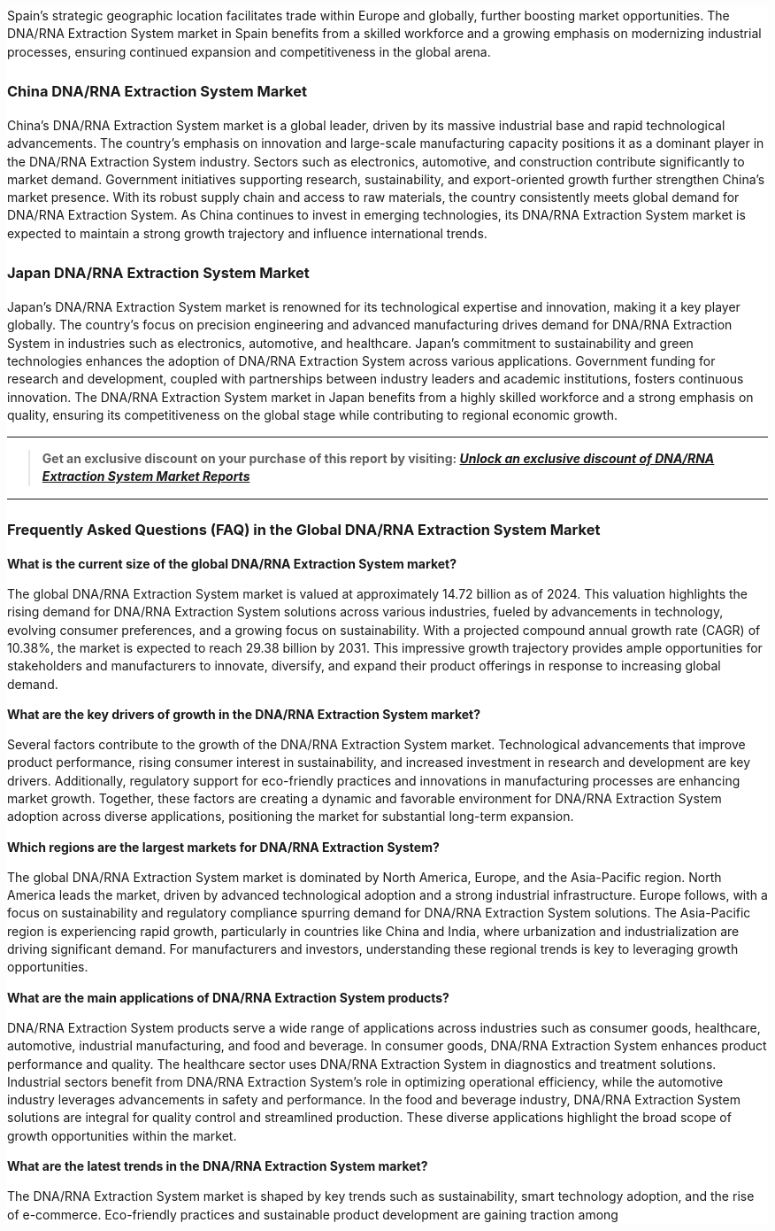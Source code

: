 Spain&rsquo;s strategic geographic location facilitates trade within Europe and globally, further boosting market opportunities. The DNA/RNA Extraction System market in Spain benefits from a skilled workforce and a growing emphasis on modernizing industrial processes, ensuring continued expansion and competitiveness in the global arena.</p><h3>China DNA/RNA Extraction System Market</h3><p>China&rsquo;s DNA/RNA Extraction System market is a global leader, driven by its massive industrial base and rapid technological advancements. The country&rsquo;s emphasis on innovation and large-scale manufacturing capacity positions it as a dominant player in the DNA/RNA Extraction System industry. Sectors such as electronics, automotive, and construction contribute significantly to market demand. Government initiatives supporting research, sustainability, and export-oriented growth further strengthen China&rsquo;s market presence. With its robust supply chain and access to raw materials, the country consistently meets global demand for DNA/RNA Extraction System. As China continues to invest in emerging technologies, its DNA/RNA Extraction System market is expected to maintain a strong growth trajectory and influence international trends.</p><h3>Japan DNA/RNA Extraction System Market</h3><p>Japan&rsquo;s DNA/RNA Extraction System market is renowned for its technological expertise and innovation, making it a key player globally. The country&rsquo;s focus on precision engineering and advanced manufacturing drives demand for DNA/RNA Extraction System in industries such as electronics, automotive, and healthcare. Japan&rsquo;s commitment to sustainability and green technologies enhances the adoption of DNA/RNA Extraction System across various applications. Government funding for research and development, coupled with partnerships between industry leaders and academic institutions, fosters continuous innovation. The DNA/RNA Extraction System market in Japan benefits from a highly skilled workforce and a strong emphasis on quality, ensuring its competitiveness on the global stage while contributing to regional economic growth.</p><hr /><blockquote><p><strong>Get an exclusive discount on your purchase of this report by visiting: <em><a href="://marketresearchpulse.com/ask-for-discount/80704?utm_source=Github&amp;utm_medium=019">Unlock an exclusive discount of DNA/RNA Extraction System Market Reports</a></em>&nbsp;</strong></p></blockquote><hr /><h3>Frequently Asked Questions (FAQ) in the Global DNA/RNA Extraction System Market</h3><p><strong>What is the current size of the global DNA/RNA Extraction System market?</strong></p><p>The global DNA/RNA Extraction System market is valued at approximately 14.72 billion as of 2024. This valuation highlights the rising demand for DNA/RNA Extraction System solutions across various industries, fueled by advancements in technology, evolving consumer preferences, and a growing focus on sustainability. With a projected compound annual growth rate (CAGR) of 10.38%, the market is expected to reach 29.38 billion by 2031. This impressive growth trajectory provides ample opportunities for stakeholders and manufacturers to innovate, diversify, and expand their product offerings in response to increasing global demand.</p><p><strong>What are the key drivers of growth in the DNA/RNA Extraction System market?</strong></p><p>Several factors contribute to the growth of the DNA/RNA Extraction System market. Technological advancements that improve product performance, rising consumer interest in sustainability, and increased investment in research and development are key drivers. Additionally, regulatory support for eco-friendly practices and innovations in manufacturing processes are enhancing market growth. Together, these factors are creating a dynamic and favorable environment for DNA/RNA Extraction System adoption across diverse applications, positioning the market for substantial long-term expansion.</p><p><strong>Which regions are the largest markets for DNA/RNA Extraction System?</strong></p><p>The global DNA/RNA Extraction System market is dominated by North America, Europe, and the Asia-Pacific region. North America leads the market, driven by advanced technological adoption and a strong industrial infrastructure. Europe follows, with a focus on sustainability and regulatory compliance spurring demand for DNA/RNA Extraction System solutions. The Asia-Pacific region is experiencing rapid growth, particularly in countries like China and India, where urbanization and industrialization are driving significant demand. For manufacturers and investors, understanding these regional trends is key to leveraging growth opportunities.</p><p><strong>What are the main applications of DNA/RNA Extraction System products?</strong></p><p>DNA/RNA Extraction System products serve a wide range of applications across industries such as consumer goods, healthcare, automotive, industrial manufacturing, and food and beverage. In consumer goods, DNA/RNA Extraction System enhances product performance and quality. The healthcare sector uses DNA/RNA Extraction System in diagnostics and treatment solutions. Industrial sectors benefit from DNA/RNA Extraction System&rsquo;s role in optimizing operational efficiency, while the automotive industry leverages advancements in safety and performance. In the food and beverage industry, DNA/RNA Extraction System solutions are integral for quality control and streamlined production. These diverse applications highlight the broad scope of growth opportunities within the market.</p><p><strong>What are the latest trends in the DNA/RNA Extraction System market?</strong></p><p>The DNA/RNA Extraction System market is shaped by key trends such as sustainability, smart technology adoption, and the rise of e-commerce. Eco-friendly practices and sustainable product development are gaining traction among
